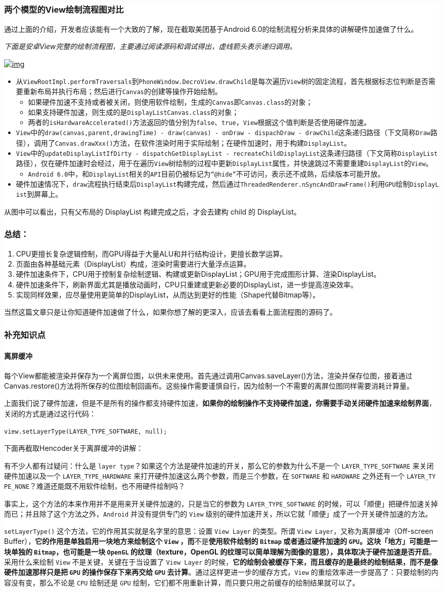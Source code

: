### 两个模型的View绘制流程图对比

通过上面的介绍，开发者应该能有一个大致的了解，现在截取美团基于Android 6.0的绘制流程分析来具体的讲解硬件加速做了什么。

*下面是安卓View完整的绘制流程图，主要通过阅读源码和调试得出，虚线箭头表示递归调用。*

[![img](https://github.com/aprz512/note-markdown/raw/master/%E6%80%A7%E8%83%BD%E7%AC%94%E5%BD%95/render-func.png)](https://github.com/aprz512/note-markdown/blob/master/性能笔录/render-func.png) 

- 从`ViewRootImpl.performTraversals`到`PhoneWindow.DecroView.drawChild`是每次遍历`View`树的固定流程，首先根据标志位判断是否需要重新布局并执行布局；然后进行`Canvas`的创建等操作开始绘制。
  - 如果硬件加速不支持或者被关闭，则使用软件绘制，生成的`Canvas`即`Canvas.class`的对象；
  - 如果支持硬件加速，则生成的是`DisplayListCanvas.class`的对象；
  - 两者的`isHardwareAccelerated()`方法返回的值分别为`false`、`true`，`View`根据这个值判断是否使用硬件加速。
- `View`中的`draw(canvas,parent,drawingTime) - draw(canvas) - onDraw - dispachDraw - drawChild`这条递归路径（下文简称`Draw`路径），调用了`Canvas.drawXxx()`方法，在软件渲染时用于实际绘制；在硬件加速时，用于构建`DisplayList`。
- `View`中的`updateDisplayListIfDirty - dispatchGetDisplayList - recreateChildDisplayList`这条递归路径（下文简称`DisplayList`路径），仅在硬件加速时会经过，用于在遍历`View`树绘制的过程中更新`DisplayList`属性，并快速跳过不需要重建`DisplayList`的`View`。
  - `Android 6.0`中，和`DisplayList`相关的`API`目前仍被标记为`“@hide”`不可访问，表示还不成熟，后续版本可能开放。
- 硬件加速情况下，`draw`流程执行结束后`DisplayList`构建完成，然后通过`ThreadedRenderer.nSyncAndDrawFrame()`利用`GPU`绘制`DisplayList`到屏幕上。

从图中可以看出，只有父布局的 DisplayList 构建完成之后，才会去建构 child 的 DisplayList。

### 总结：

1. CPU更擅长复杂逻辑控制，而GPU得益于大量ALU和并行结构设计，更擅长数学运算。
2. 页面由各种基础元素（DisplayList）构成，渲染时需要进行大量浮点运算。
3. 硬件加速条件下，CPU用于控制复杂绘制逻辑、构建或更新DisplayList；GPU用于完成图形计算、渲染DisplayList。
4. 硬件加速条件下，刷新界面尤其是播放动画时，CPU只重建或更新必要的DisplayList，进一步提高渲染效率。
5. 实现同样效果，应尽量使用更简单的DisplayList，从而达到更好的性能（Shape代替Bitmap等）。

当然这篇文章只是让你知道硬件加速做了什么，如果你想了解的更深入，应该去看看上面流程图的源码了。

### 补充知识点

#### 离屏缓冲

每个View都能被渲染并保存为一个离屏位图，以供未来使用。首先通过调用Canvas.saveLayer()方法，渲染并保存位图，接着通过Canvas.restore()方法将所保存的位图绘制回画布。这些操作需要谨慎自行，因为绘制一个不需要的离屏位图同样需要消耗计算量。

上面我们说了硬件加速，但是不是所有的操作都支持硬件加速，**如果你的绘制操作不支持硬件加速，你需要手动关闭硬件加速来绘制界面**，关闭的方式是通过这行代码：

```
view.setLayerType(LAYER_TYPE_SOFTWARE, null);  
```

下面再截取Hencoder关于离屏缓冲的讲解：

有不少人都有过疑问：什么是 `layer type`？如果这个方法是硬件加速的开关，那么它的参数为什么不是一个 `LAYER_TYPE_SOFTWARE` 来关闭硬件加速以及一个 `LAYER_TYPE_HARDWARE` 来打开硬件加速这么两个参数，而是三个参数，在 `SOFTWARE` 和 `HARDWARE` 之外还有一个 `LAYER_TYPE_NONE`？难道还能既不用软件绘制，也不用硬件绘制吗？

事实上，这个方法的本来作用并不是用来开关硬件加速的，只是当它的参数为 `LAYER_TYPE_SOFTWARE` 的时候，可以「顺便」把硬件加速关掉而已；并且除了这个方法之外，`Android` 并没有提供专门的 `View` 级别的硬件加速开关，所以它就「顺便」成了一个开关硬件加速的方法。

`setLayerType()` 这个方法，它的作用其实就是名字里的意思：设置 `View Layer` 的类型。所谓 `View Layer`，又称为离屏缓冲（Off-screen Buffer），**它的作用是单独启用一块地方来绘制这个 `View` ，而**不是**使用软件绘制的 `Bitmap` 或者通过硬件加速的 `GPU`。这块「地方」可能是一块单独的 `Bitmap`，也可能是一块 `OpenGL` 的纹理（texture，OpenGL 的纹理可以简单理解为图像的意思），具体取决于硬件加速是否开启**。采用什么来绘制 `View` 不是关键，关键在于当设置了 `View Layer` 的时候，**它的绘制会被缓存下来，而且缓存的是最终的绘制结果，而不是像硬件加速那样只是把 `GPU` 的操作保存下来再交给 `GPU` 去计算**。通过这样更进一步的缓存方式，`View` 的重绘效率进一步提高了：只要绘制的内容没有变，那么不论是 `CPU` 绘制还是 `GPU` 绘制，它们都不用重新计算，而只要只用之前缓存的绘制结果就可以了。
